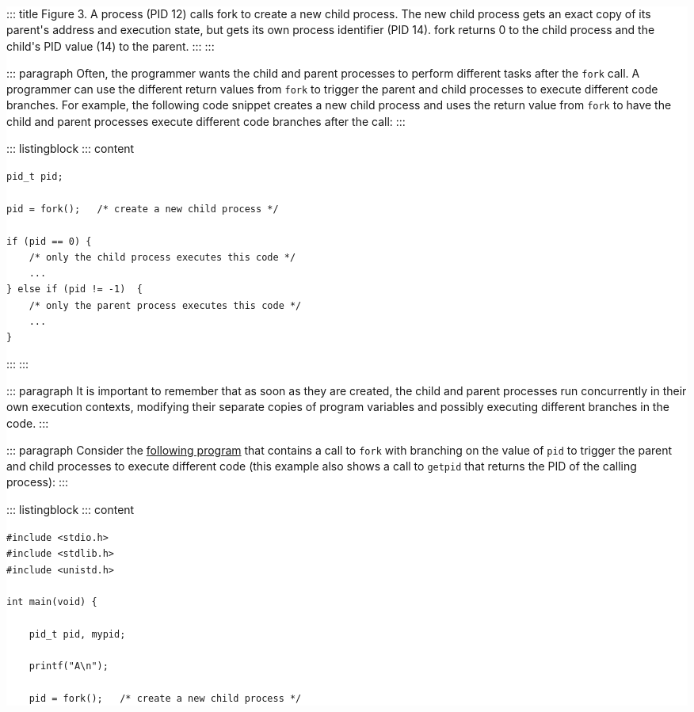 ::: title
Figure 3. A process (PID 12) calls fork to create a new child process.
The new child process gets an exact copy of its parent's address and
execution state, but gets its own process identifier (PID 14). fork
returns 0 to the child process and the child's PID value (14) to the
parent.
:::
:::

::: paragraph
Often, the programmer wants the child and parent processes to perform
different tasks after the `fork` call. A programmer can use the
different return values from `fork` to trigger the parent and child
processes to execute different code branches. For example, the following
code snippet creates a new child process and uses the return value from
`fork` to have the child and parent processes execute different code
branches after the call:
:::

::: listingblock
::: content
``` {.highlightjs .highlight}
pid_t pid;

pid = fork();   /* create a new child process */

if (pid == 0) {
    /* only the child process executes this code */
    ...
} else if (pid != -1)  {
    /* only the parent process executes this code */
    ...
}
```
:::
:::

::: paragraph
It is important to remember that as soon as they are created, the child
and parent processes run concurrently in their own execution contexts,
modifying their separate copies of program variables and possibly
executing different branches in the code.
:::

::: paragraph
Consider the [following program](_attachments/fork.c) that contains a
call to `fork` with branching on the value of `pid` to trigger the
parent and child processes to execute different code (this example also
shows a call to `getpid` that returns the PID of the calling process):
:::

::: listingblock
::: content
``` {.highlightjs .highlight}
#include <stdio.h>
#include <stdlib.h>
#include <unistd.h>

int main(void) {

    pid_t pid, mypid;

    printf("A\n");

    pid = fork();   /* create a new child process */

```